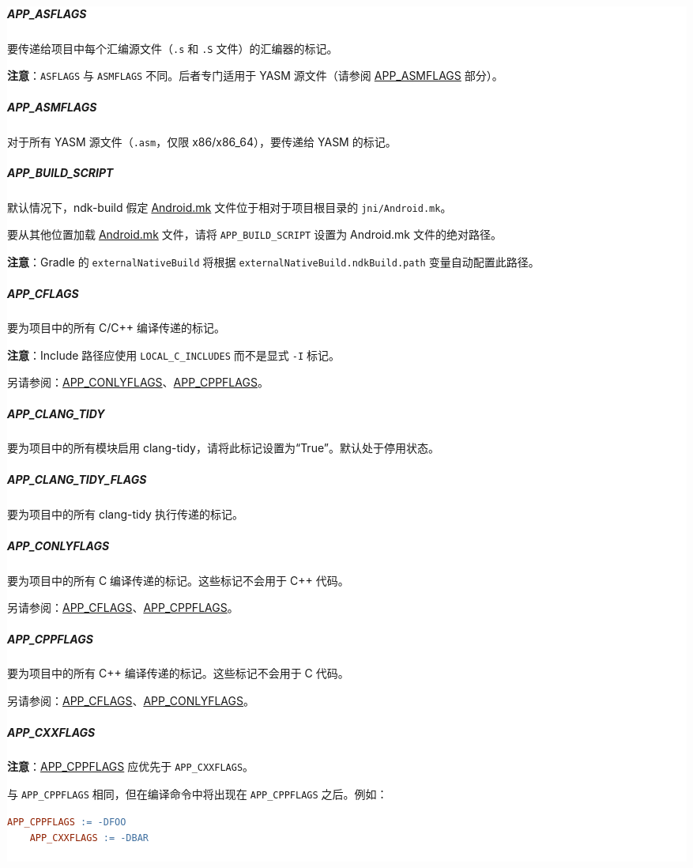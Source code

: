 ##### APP_ASFLAGS

要传递给项目中每个汇编源文件（`.s` 和 `.S` 文件）的汇编器的标记。

**注意**：`ASFLAGS` 与 `ASMFLAGS` 不同。后者专门适用于 YASM 源文件（请参阅 [APP_ASMFLAGS](https://developer.android.com/ndk/guides/application_mk.html#app-asmflags) 部分）。

##### APP_ASMFLAGS

对于所有 YASM 源文件（`.asm`，仅限 x86/x86_64），要传递给 YASM 的标记。

##### APP_BUILD_SCRIPT

默认情况下，ndk-build 假定 [Android.mk](https://developer.android.com/ndk/guides/android_mk.html) 文件位于相对于项目根目录的 `jni/Android.mk`。

要从其他位置加载 [Android.mk](https://developer.android.com/ndk/guides/android_mk.html) 文件，请将 `APP_BUILD_SCRIPT` 设置为 Android.mk 文件的绝对路径。

**注意**：Gradle 的 `externalNativeBuild` 将根据 `externalNativeBuild.ndkBuild.path` 变量自动配置此路径。

##### APP_CFLAGS

要为项目中的所有 C/C++ 编译传递的标记。

**注意**：Include 路径应使用 `LOCAL_C_INCLUDES` 而不是显式 `-I` 标记。

另请参阅：[APP_CONLYFLAGS](https://developer.android.com/ndk/guides/application_mk.html#app-conlyflags)、[APP_CPPFLAGS](https://developer.android.com/ndk/guides/application_mk.html#app-cppflags)。

##### APP_CLANG_TIDY

要为项目中的所有模块启用 clang-tidy，请将此标记设置为“True”。默认处于停用状态。

##### APP_CLANG_TIDY_FLAGS

要为项目中的所有 clang-tidy 执行传递的标记。

##### APP_CONLYFLAGS

要为项目中的所有 C 编译传递的标记。这些标记不会用于 C++ 代码。

另请参阅：[APP_CFLAGS](https://developer.android.com/ndk/guides/application_mk.html#app-cflags)、[APP_CPPFLAGS](https://developer.android.com/ndk/guides/application_mk.html#app-cppflags)。

##### APP_CPPFLAGS

要为项目中的所有 C++ 编译传递的标记。这些标记不会用于 C 代码。

另请参阅：[APP_CFLAGS](https://developer.android.com/ndk/guides/application_mk.html#app-cflags)、[APP_CONLYFLAGS](https://developer.android.com/ndk/guides/application_mk.html#app-conlyflags)。

##### APP_CXXFLAGS

**注意**：[APP_CPPFLAGS](https://developer.android.com/ndk/guides/application_mk.html#app-cppflags) 应优先于 `APP_CXXFLAGS`。

与 `APP_CPPFLAGS` 相同，但在编译命令中将出现在 `APP_CPPFLAGS` 之后。例如：

```makefile
APP_CPPFLAGS := -DFOO
    APP_CXXFLAGS := -DBAR
    
```
